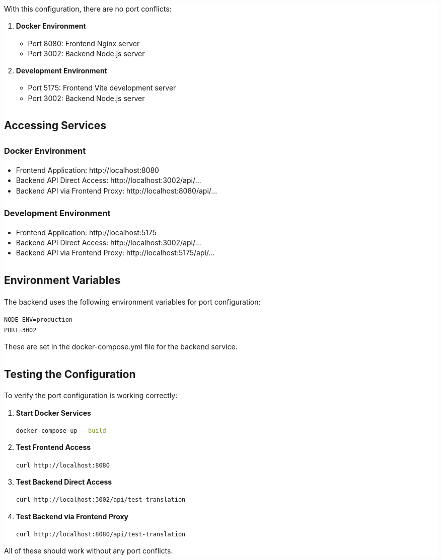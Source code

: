 With this configuration, there are no port conflicts:

1. **Docker Environment**
   - Port 8080: Frontend Nginx server
   - Port 3002: Backend Node.js server

2. **Development Environment**
   - Port 5175: Frontend Vite development server
   - Port 3002: Backend Node.js server

## Accessing Services

### Docker Environment
- Frontend Application: http://localhost:8080
- Backend API Direct Access: http://localhost:3002/api/...
- Backend API via Frontend Proxy: http://localhost:8080/api/...

### Development Environment
- Frontend Application: http://localhost:5175
- Backend API Direct Access: http://localhost:3002/api/...
- Backend API via Frontend Proxy: http://localhost:5175/api/...

## Environment Variables

The backend uses the following environment variables for port configuration:
```env
NODE_ENV=production
PORT=3002
```

These are set in the docker-compose.yml file for the backend service.

## Testing the Configuration

To verify the port configuration is working correctly:

1. **Start Docker Services**
   ```bash
   docker-compose up --build
   ```

2. **Test Frontend Access**
   ```bash
   curl http://localhost:8080
   ```

3. **Test Backend Direct Access**
   ```bash
   curl http://localhost:3002/api/test-translation
   ```

4. **Test Backend via Frontend Proxy**
   ```bash
   curl http://localhost:8080/api/test-translation
   ```

All of these should work without any port conflicts.
